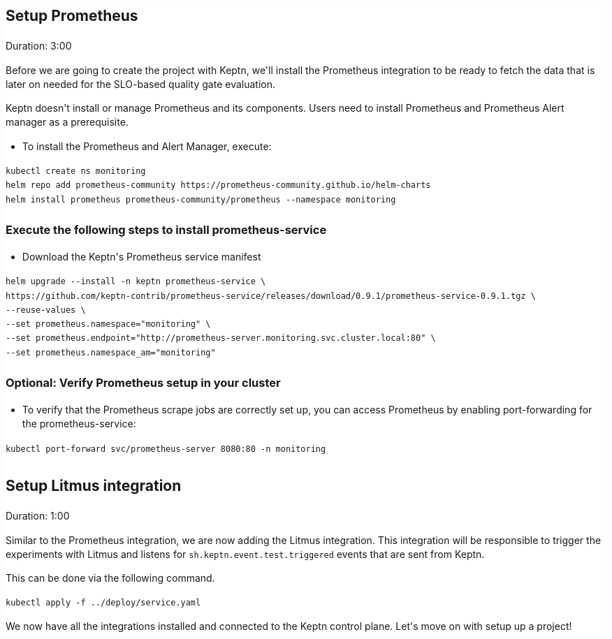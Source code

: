 ## Setup Prometheus
Duration: 3:00

Before we are going to create the project with Keptn, we'll install the Prometheus integration to be ready to fetch the data that is later on needed for the SLO-based quality gate evaluation. 

Keptn doesn't install or manage Prometheus and its components. Users need to install Prometheus and Prometheus Alert manager as a prerequisite. 

* To install the Prometheus and Alert Manager, execute:

```
kubectl create ns monitoring
helm repo add prometheus-community https://prometheus-community.github.io/helm-charts
helm install prometheus prometheus-community/prometheus --namespace monitoring
```

### Execute the following steps to install prometheus-service

* Download the Keptn's Prometheus service manifest

```
helm upgrade --install -n keptn prometheus-service \
https://github.com/keptn-contrib/prometheus-service/releases/download/0.9.1/prometheus-service-0.9.1.tgz \
--reuse-values \
--set prometheus.namespace="monitoring" \
--set prometheus.endpoint="http://prometheus-server.monitoring.svc.cluster.local:80" \
--set prometheus.namespace_am="monitoring"
```

### Optional: Verify Prometheus setup in your cluster

* To verify that the Prometheus scrape jobs are correctly set up, you can access Prometheus by enabling port-forwarding for the prometheus-service:

```
kubectl port-forward svc/prometheus-server 8080:80 -n monitoring
```


## Setup Litmus integration
Duration: 1:00

Similar to the Prometheus integration, we are now adding the Litmus integration. This integration will be responsible to trigger the experiments with Litmus and listens for `sh.keptn.event.test.triggered` events that are sent from Keptn.

This can be done via the following command.

```
kubectl apply -f ../deploy/service.yaml
```

We now have all the integrations installed and connected to the Keptn control plane. Let's move on with setup up a project!
